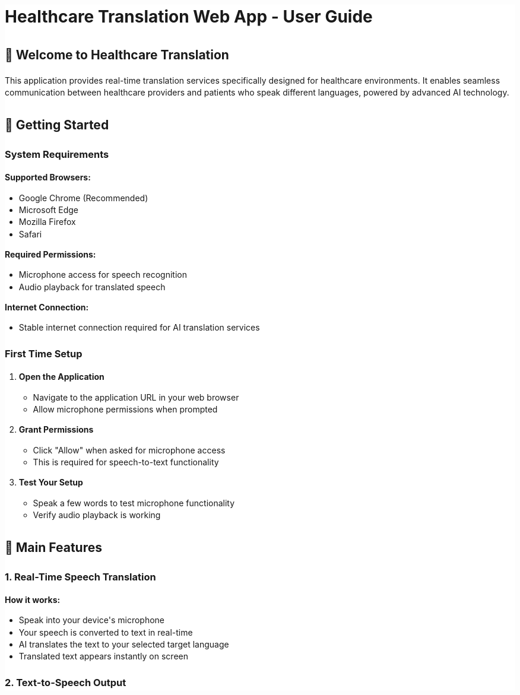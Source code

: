 # Healthcare Translation Web App - User Guide

## 🏥 Welcome to Healthcare Translation

This application provides real-time translation services specifically designed for healthcare environments. It enables seamless communication between healthcare providers and patients who speak different languages, powered by advanced AI technology.

## 🚀 Getting Started

### System Requirements

**Supported Browsers:**
- Google Chrome (Recommended)
- Microsoft Edge
- Mozilla Firefox
- Safari

**Required Permissions:**
- Microphone access for speech recognition
- Audio playback for translated speech

**Internet Connection:**
- Stable internet connection required for AI translation services

### First Time Setup

1. **Open the Application**
   - Navigate to the application URL in your web browser
   - Allow microphone permissions when prompted

2. **Grant Permissions**
   - Click "Allow" when asked for microphone access
   - This is required for speech-to-text functionality

3. **Test Your Setup**
   - Speak a few words to test microphone functionality
   - Verify audio playback is working

## 🎯 Main Features

### 1. Real-Time Speech Translation

**How it works:**
- Speak into your device's microphone
- Your speech is converted to text in real-time
- AI translates the text to your selected target language
- Translated text appears instantly on screen

### 2. Text-to-Speech Output
